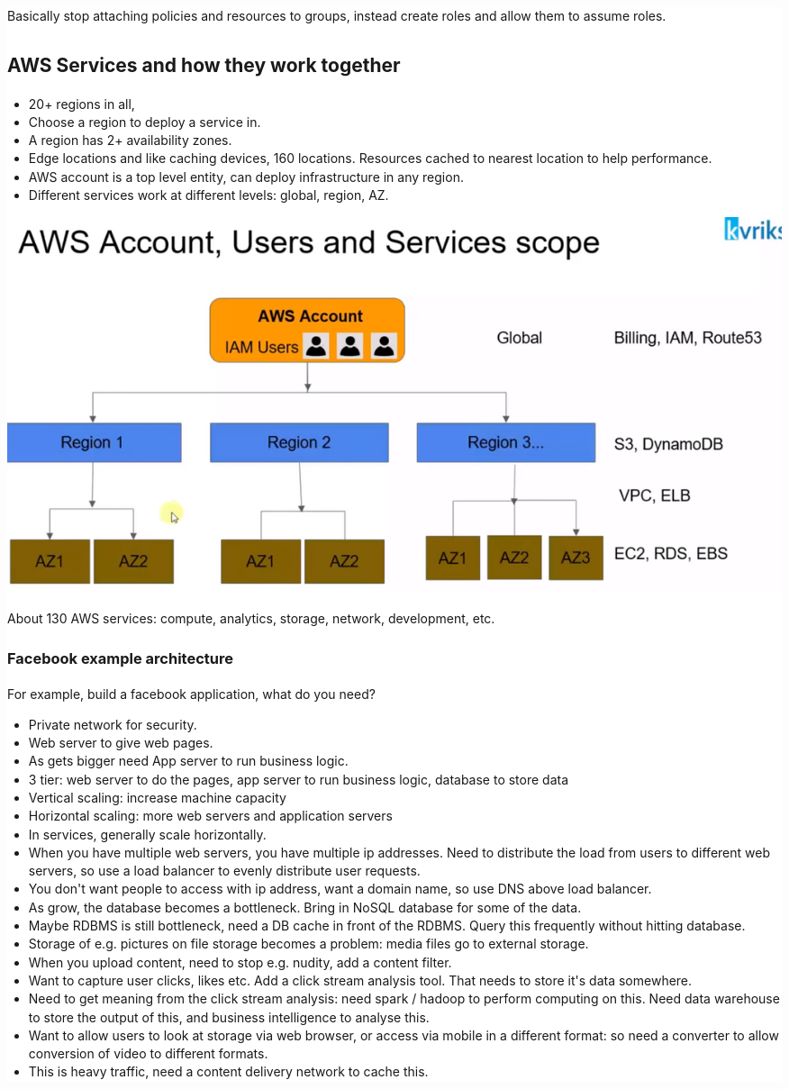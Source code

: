 Basically stop attaching policies and resources to groups, instead create roles and allow them to assume roles.  

## AWS Services and how they work together

- 20+ regions in all,
- Choose a region to deploy a service in.
- A region has 2+ availability zones.
- Edge locations and like caching devices, 160 locations. Resources cached to nearest location to help performance.
- AWS account is a top level entity, can deploy infrastructure in any region.
- Different services work at different levels: global, region, AZ.

![](jbnotes_images/2020-10-15-12-20-14.png)

About 130 AWS services: compute, analytics, storage, network, development, etc.

### Facebook example architecture

For example, build a facebook application, what do you need?

- Private network for security.
- Web server to give web pages.
- As gets bigger need App server to run business logic.
- 3 tier: web server to do the pages, app server to run business logic, database to store data
- Vertical scaling: increase machine capacity
- Horizontal scaling: more web servers and application servers
- In services, generally scale horizontally.
- When you have multiple web servers, you have multiple ip addresses. Need to distribute the load from users to different web servers, so use a load balancer to evenly distribute user requests.
- You don't want people to access with ip address, want a domain name, so use DNS above load balancer.
- As grow, the database becomes a bottleneck. Bring in NoSQL database for some of the data.
- Maybe RDBMS is still bottleneck, need a DB cache in front of the RDBMS. Query this frequently without hitting database.
- Storage of e.g. pictures on file storage becomes a problem: media files go to external storage.
- When you upload content, need to stop e.g. nudity, add a content filter.
- Want to capture user clicks, likes etc. Add a click stream analysis tool. That needs to store it's data somewhere.
- Need to get meaning from the click stream analysis: need spark / hadoop to perform computing on this. Need data warehouse to store the output of this, and business intelligence to analyse this.
- Want to allow users to look at storage via web browser, or access via mobile in a different format: so need a converter to allow conversion of video to different formats.
- This is heavy traffic, need a content delivery network to cache this.